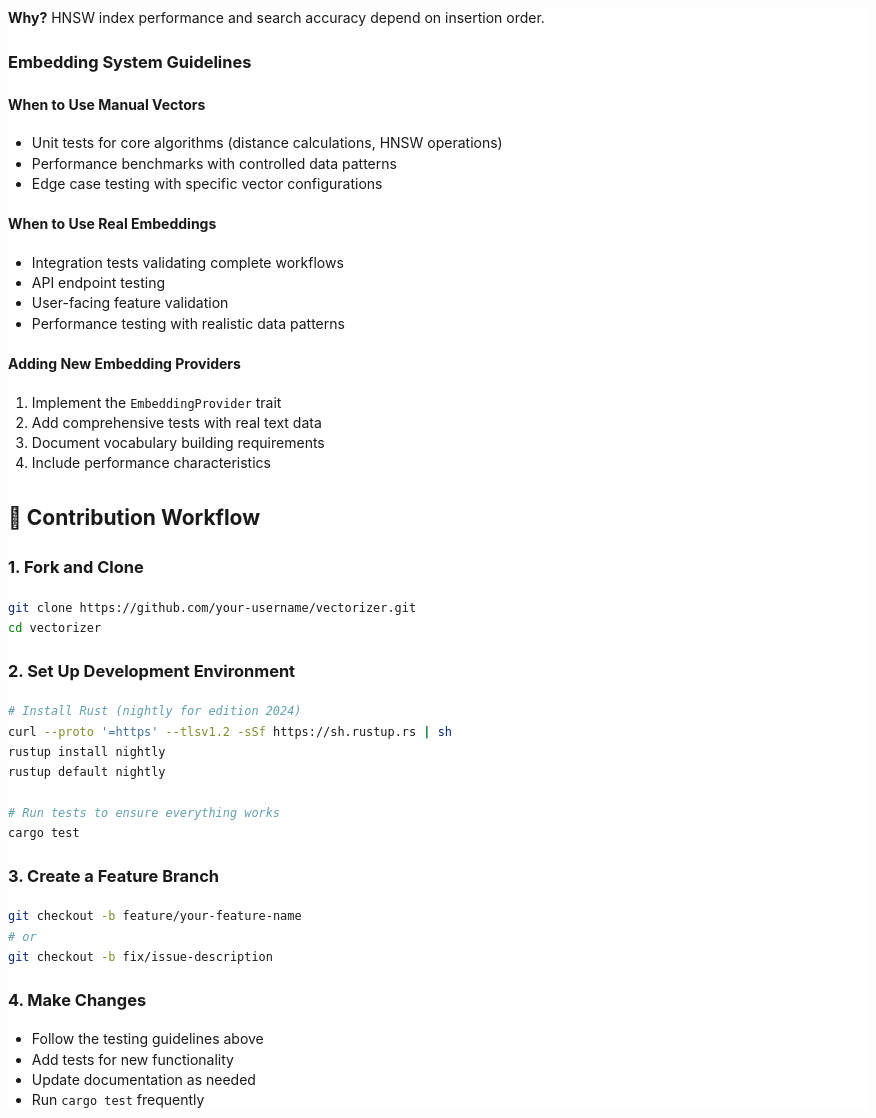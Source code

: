 **Why?** HNSW index performance and search accuracy depend on insertion order.

### Embedding System Guidelines

#### When to Use Manual Vectors
- Unit tests for core algorithms (distance calculations, HNSW operations)
- Performance benchmarks with controlled data patterns
- Edge case testing with specific vector configurations

#### When to Use Real Embeddings
- Integration tests validating complete workflows
- API endpoint testing
- User-facing feature validation
- Performance testing with realistic data patterns

#### Adding New Embedding Providers
1. Implement the `EmbeddingProvider` trait
2. Add comprehensive tests with real text data
3. Document vocabulary building requirements
4. Include performance characteristics

## 🔄 Contribution Workflow

### 1. Fork and Clone
```bash
git clone https://github.com/your-username/vectorizer.git
cd vectorizer
```

### 2. Set Up Development Environment
```bash
# Install Rust (nightly for edition 2024)
curl --proto '=https' --tlsv1.2 -sSf https://sh.rustup.rs | sh
rustup install nightly
rustup default nightly

# Run tests to ensure everything works
cargo test
```

### 3. Create a Feature Branch
```bash
git checkout -b feature/your-feature-name
# or
git checkout -b fix/issue-description
```

### 4. Make Changes
- Follow the testing guidelines above
- Add tests for new functionality
- Update documentation as needed
- Run `cargo test` frequently
